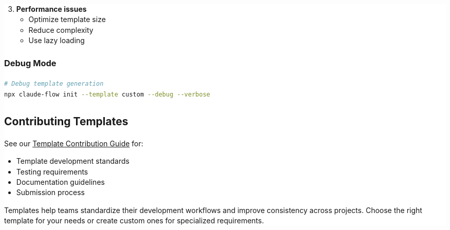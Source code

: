 3. **Performance issues**
   - Optimize template size
   - Reduce complexity
   - Use lazy loading

### Debug Mode

```bash
# Debug template generation
npx claude-flow init --template custom --debug --verbose
```

## Contributing Templates

See our [Template Contribution Guide](./contributing-templates.md) for:

- Template development standards
- Testing requirements
- Documentation guidelines
- Submission process

Templates help teams standardize their development workflows and improve consistency across projects. Choose the right template for your needs or create custom ones for specialized requirements.
